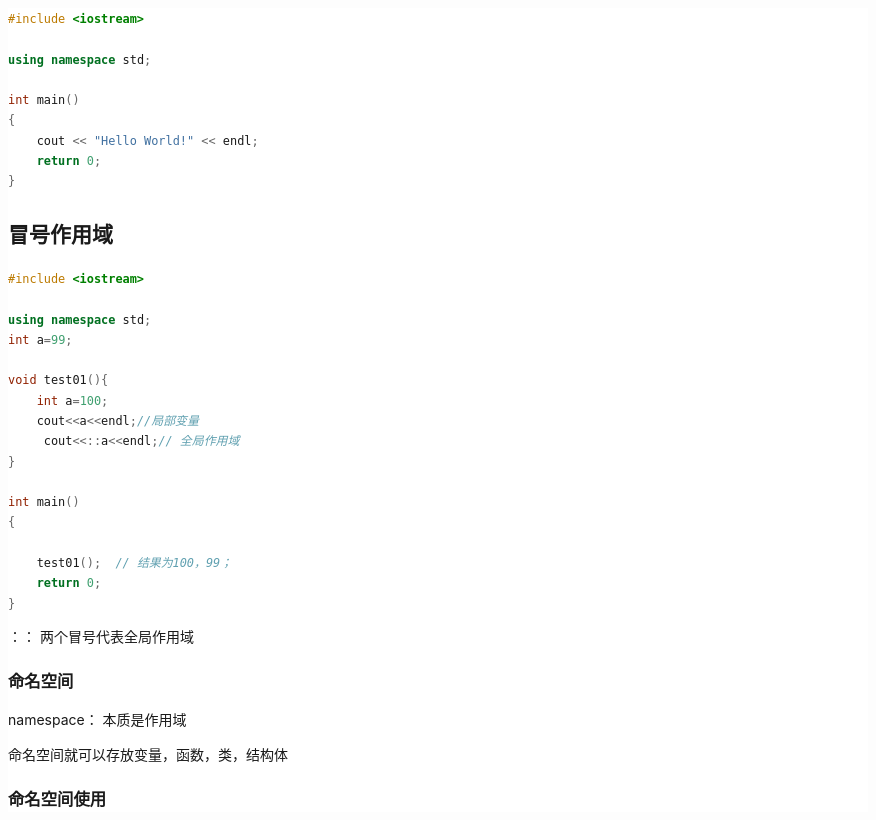 ```c++
#include <iostream>

using namespace std;

int main()
{
    cout << "Hello World!" << endl;
    return 0;
}

```



## 冒号作用域

```c++
#include <iostream>

using namespace std;
int a=99;

void test01(){
    int a=100;
    cout<<a<<endl;//局部变量
     cout<<::a<<endl;// 全局作用域
}

int main()
{

    test01();  // 结果为100，99；
    return 0;
}

```



：： 两个冒号代表全局作用域

###  命名空间

namespace： 本质是作用域

命名空间就可以存放变量，函数，类，结构体

### 命名空间使用








